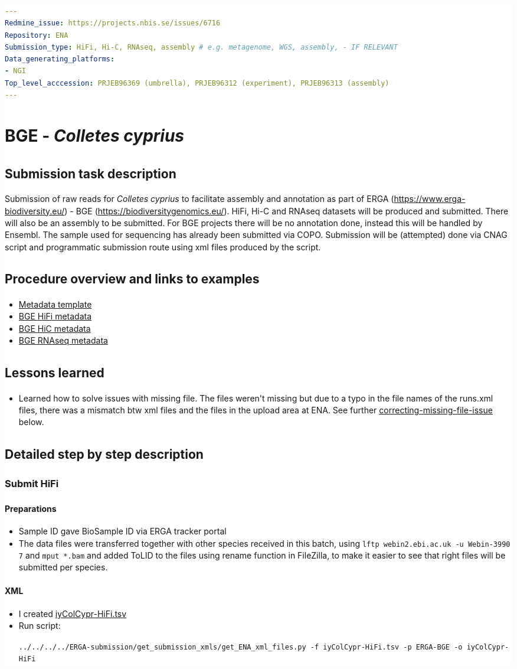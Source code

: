 ```yaml
---
Redmine_issue: https://projects.nbis.se/issues/6716
Repository: ENA
Submission_type: HiFi, Hi-C, RNAseq, assembly # e.g. metagenome, WGS, assembly, - IF RELEVANT
Data_generating_platforms:
- NGI
Top_level_acccession: PRJEB96369 (umbrella), PRJEB96312 (experiment), PRJEB96313 (assembly)
---
```


# BGE - *Colletes cyprius*

## Submission task description
Submission of raw reads for *Colletes cyprius* to facilitate assembly and annotation as part of ERGA (https://www.erga-biodiversity.eu/) - BGE (https://biodiversitygenomics.eu/). HiFi, Hi-C and RNAseq datasets will be produced and submitted. There will also be an assembly to be submitted. For BGE projects there will be no annotation done, instead this will be handled by Ensembl. The sample used for sequencing has already been submitted via COPO.
Submission will be (attempted) done via CNAG script and programmatic submission route using xml files produced by the script.

## Procedure overview and links to examples

* [Metadata template](./data/BGE-Colletes-cyprius-metadata.xlsx)
* [BGE HiFi metadata](./data/iyColCypr-HiFi.tsv)
* [BGE HiC metadata](./data/iyColCypr-HiC.tsv)
* [BGE RNAseq metadata](./data/iyColCypr-RNAseq.tsv)

## Lessons learned

* Learned how to solve issues with missing file. The files weren't missing but due to a typo in the file names of the runs.xml files, there was a mismatch btw xml files and the files in the upload area at ENA. See further [correcting-missing-file-issue](#correcting-missing-file-issue) below.

## Detailed step by step description

### Submit HiFi
#### Preparations
* Sample ID gave BioSample ID via ERGA tracker portal
* The data files were transferred together with other species received in this batch, using `lftp webin2.ebi.ac.uk -u Webin-39907` and `mput *.bam` and added ToLID to the files using rename function in FileZilla, to make it easier to see that right files will be submitted per species.
#### XML
* I created [iyColCypr-HiFi.tsv](./data/iyColCypr-HiFi.tsv)
* Run script:
    ```
    ../../../../ERGA-submission/get_submission_xmls/get_ENA_xml_files.py -f iyColCypr-HiFi.tsv -p ERGA-BGE -o iyColCypr-HiFi
    ```

